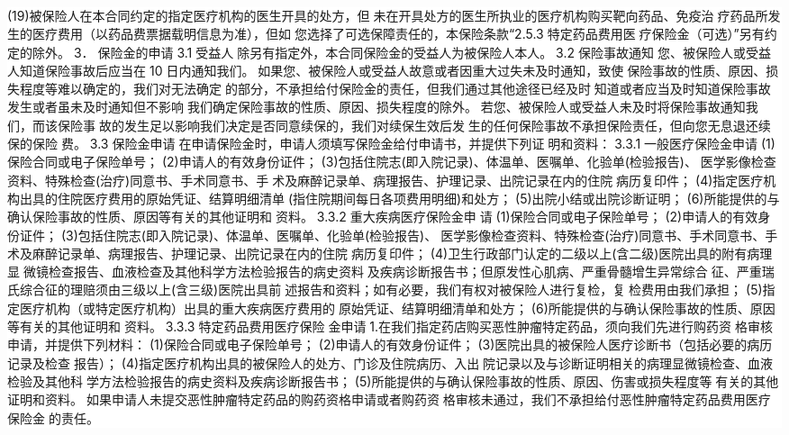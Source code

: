 (19)被保险人在本合同约定的指定医疗机构的医生开具的处方，但
未在开具处方的医生所执业的医疗机构购买靶向药品、免疫治
疗药品所发生的医疗费用（以药品费票据载明信息为准），但如
您选择了可选保障责任的，本保险条款“2.5.3 特定药品费用医
疗保险金（可选）”另有约定的除外。
3． 保险金的申请
3.1 受益人 除另有指定外，本合同保险金的受益人为被保险人本人。
3.2 保险事故通知 您、被保险人或受益人知道保险事故后应当在 10 日内通知我们。
如果您、被保险人或受益人故意或者因重大过失未及时通知，致使
保险事故的性质、原因、损失程度等难以确定的，我们对无法确定
的部分，不承担给付保险金的责任，但我们通过其他途径已经及时
知道或者应当及时知道保险事故发生或者虽未及时通知但不影响
我们确定保险事故的性质、原因、损失程度的除外。
若您、被保险人或受益人未及时将保险事故通知我们，而该保险事
故的发生足以影响我们决定是否同意续保的，我们对续保生效后发
生的任何保险事故不承担保险责任，但向您无息退还续保的保险
费。
3.3 保险金申请 在申请保险金时，申请人须填写保险金给付申请书，并提供下列证
明和资料：
3.3.1 一般医疗保险金申请 (1)保险合同或电子保险单号；
(2)申请人的有效身份证件；
(3)包括住院志(即入院记录)、体温单、医嘱单、化验单(检验报告)、
医学影像检查资料、特殊检查(治疗)同意书、手术同意书、手
术及麻醉记录单、病理报告、护理记录、出院记录在内的住院
病历复印件；
(4)指定医疗机构出具的住院医疗费用的原始凭证、结算明细清单
(指住院期间每日各项费用明细)和处方；
(5)出院小结或出院诊断证明；
(6)所能提供的与确认保险事故的性质、原因等有关的其他证明和
资料。
3.3.2 重大疾病医疗保险金申
请
(1)保险合同或电子保险单号；
(2)申请人的有效身份证件；
(3)包括住院志(即入院记录)、体温单、医嘱单、化验单(检验报告)、
医学影像检查资料、特殊检查(治疗)同意书、手术同意书、手
术及麻醉记录单、病理报告、护理记录、出院记录在内的住院
病历复印件；
(4)卫生行政部门认定的二级以上(含二级)医院出具的附有病理显
微镜检查报告、血液检查及其他科学方法检验报告的病史资料
及疾病诊断报告书；但原发性心肌病、严重骨髓增生异常综合
征、严重瑞氏综合征的理赔须由三级以上(含三级)医院出具前
述报告和资料；如有必要，我们有权对被保险人进行复检，复
检费用由我们承担；
(5)指定医疗机构（或特定医疗机构）出具的重大疾病医疗费用的
原始凭证、结算明细清单和处方；
(6)所能提供的与确认保险事故的性质、原因等有关的其他证明和
资料。
3.3.3 特定药品费用医疗保险
金申请
1.在我们指定药店购买恶性肿瘤特定药品，须向我们先进行购药资
格审核申请，并提供下列材料：
(1)保险合同或电子保险单号；
(2)申请人的有效身份证件；
(3)医院出具的被保险人医疗诊断书（包括必要的病历记录及检查
报告）；
(4)指定医疗机构出具的被保险人的处方、门诊及住院病历、入出
院记录以及与诊断证明相关的病理显微镜检查、血液检验及其他科
学方法检验报告的病史资料及疾病诊断报告书；
(5)所能提供的与确认保险事故的性质、原因、伤害或损失程度等
有关的其他证明和资料。
如果申请人未提交恶性肿瘤特定药品的购药资格申请或者购药资
格审核未通过，我们不承担给付恶性肿瘤特定药品费用医疗保险金
的责任。